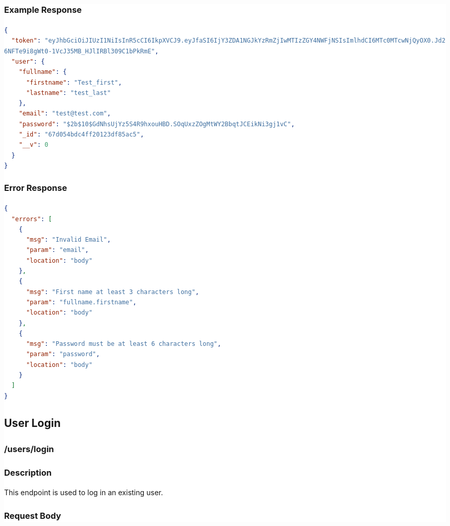 ### Example Response

```json
{
  "token": "eyJhbGciOiJIUzI1NiIsInR5cCI6IkpXVCJ9.eyJfaSI6IjY3ZDA1NGJkYzRmZjIwMTIzZGY4NWFjNSIsImlhdCI6MTc0MTcwNjQyOX0.Jd26NFTe9i8gWt0-1VcJ35MB_HJlIRBl309C1bPkRmE",
  "user": {
    "fullname": {
      "firstname": "Test_first",
      "lastname": "test_last"
    },
    "email": "test@test.com",
    "password": "$2b$10$GdNhsUjYz5S4R9hxouHBD.SOqUxzZOgMtWY2BbqtJCEikNi3gj1vC",
    "_id": "67d054bdc4ff20123df85ac5",
    "__v": 0
  }
}
```

### Error Response

```json
{
  "errors": [
    {
      "msg": "Invalid Email",
      "param": "email",
      "location": "body"
    },
    {
      "msg": "First name at least 3 characters long",
      "param": "fullname.firstname",
      "location": "body"
    },
    {
      "msg": "Password must be at least 6 characters long",
      "param": "password",
      "location": "body"
    }
  ]
}
```

## User Login

### /users/login

### Description

This endpoint is used to log in an existing user.

### Request Body
